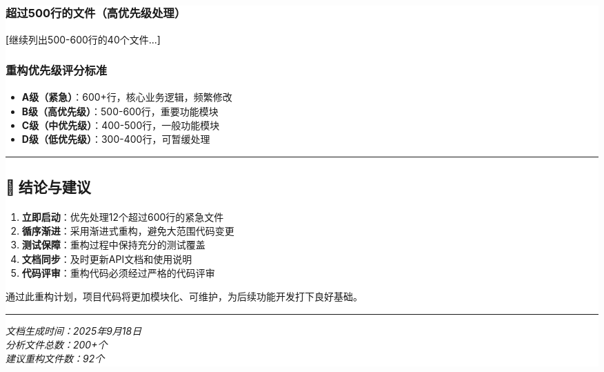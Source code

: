### 超过500行的文件（高优先级处理）
[继续列出500-600行的40个文件...]

### 重构优先级评分标准
- **A级（紧急）**：600+行，核心业务逻辑，频繁修改
- **B级（高优先级）**：500-600行，重要功能模块
- **C级（中优先级）**：400-500行，一般功能模块
- **D级（低优先级）**：300-400行，可暂缓处理

---

## 🎯 结论与建议

1. **立即启动**：优先处理12个超过600行的紧急文件
2. **循序渐进**：采用渐进式重构，避免大范围代码变更
3. **测试保障**：重构过程中保持充分的测试覆盖
4. **文档同步**：及时更新API文档和使用说明
5. **代码评审**：重构代码必须经过严格的代码评审

通过此重构计划，项目代码将更加模块化、可维护，为后续功能开发打下良好基础。

---

*文档生成时间：2025年9月18日*  
*分析文件总数：200+个*  
*建议重构文件数：92个*

